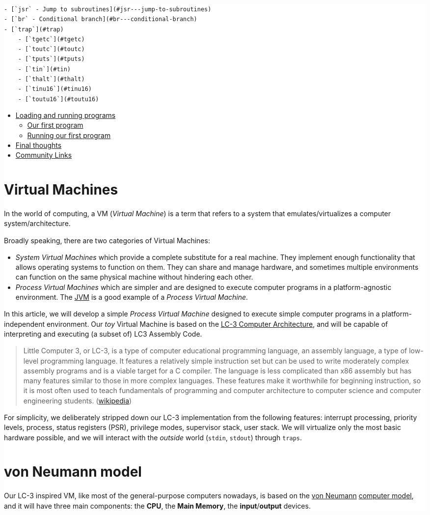     - [`jsr` - Jump to subroutines](#jsr---jump-to-subroutines)
    - [`br` - Conditional branch](#br---conditional-branch)
    - [`trap`](#trap)
        - [`tgetc`](#tgetc)
        - [`toutc`](#toutc)
        - [`tputs`](#tputs)
        - [`tin`](#tin)
        - [`thalt`](#thalt)
        - [`tinu16`](#tinu16)
        - [`toutu16`](#toutu16)
- [Loading and running programs](#loading-and-running-programs)
  - [Our first program](#our-first-program)
  - [Running our first program](#running-our-first-program)
- [Final thoughts](#final-thoughts)
- [Community Links](#community-links)


# Virtual Machines

In the world of computing, a VM (*Virtual Machine*) is a term that refers to a system that emulates/virtualizes a computer system/architecture. 

Broadly speaking, there are two categories of Virtual Machines:
* *System Virtual Machines* which provide a complete substitute for a real machine. They implement enough functionality that allows operating systems to function on them. They can share and manage hardware, and sometimes multiple environments can function on the same physical machine without hindering each other.
* *Process Virtual Machines* which are simpler and are designed to execute computer programs in a platform-agnostic environment. The [JVM](https://en.wikipedia.org/wiki/Java_virtual_machine) is a good example of a *Process Virtual Machine*.

In this article, we will develop a simple *Process Virtual Machine* designed to execute simple computer programs in a platform-independent environment. Our *toy* Virtual Machine is based on the [LC-3 Computer Architecture](https://en.wikipedia.org/wiki/Little_Computer_3), and will be capable of interpreting and executing (a subset of) LC3 Assembly Code.

> Little Computer 3, or LC-3, is a type of computer educational programming language, an assembly language, a type of low-level programming language. It features a relatively simple instruction set but can be used to write moderately complex assembly programs and is a viable target for a C compiler. The language is less complicated than x86 assembly but has many features similar to those in more complex languages. These features make it worthwhile for beginning instruction, so it is most often used to teach fundamentals of programming and computer architecture to computer science and computer engineering students. ([wikipedia](https://en.wikipedia.org/wiki/Little_Computer_3))

For simplicity, we deliberately stripped down our LC-3 implementation from the following features: interrupt processing, priority levels, process, status registers (PSR), privilege modes, supervisor stack, user stack. We will virtualize only the most basic hardware possible, and we will interact with the *outside* world (`stdin`, `stdout`) through `traps`.

# von Neumann model

Our LC-3 inspired VM, like most of the general-purpose computers nowadays, is based on the [von Neumann](https://en.wikipedia.org/wiki/John_von_Neumann) [computer model](https://en.wikipedia.org/wiki/Von_Neumann_architecture), and it will have three main components: the **CPU**, the **Main Memory**, the **input**/**output** devices.
